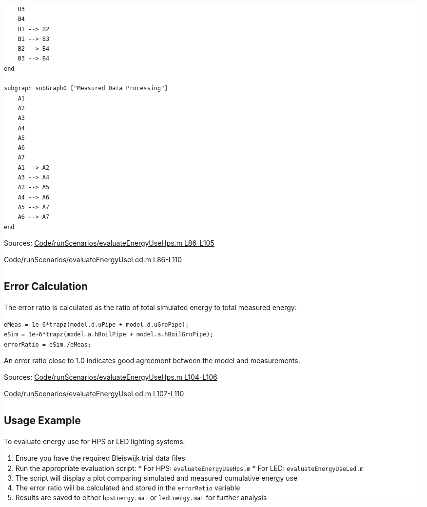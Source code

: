 ```mermaid
    B3
    B4
    B1 --> B2
    B1 --> B3
    B2 --> B4
    B3 --> B4
end

subgraph subGraph0 ["Measured Data Processing"]
    A1
    A2
    A3
    A4
    A5
    A6
    A7
    A1 --> A2
    A3 --> A4
    A2 --> A5
    A4 --> A6
    A5 --> A7
    A6 --> A7
end
```

Sources: [Code/runScenarios/evaluateEnergyUseHps.m L86-L105](https://github.com/davkat1/GreenLight/blob/089602e3/Code/runScenarios/evaluateEnergyUseHps.m#L86-L105)

 [Code/runScenarios/evaluateEnergyUseLed.m L86-L110](https://github.com/davkat1/GreenLight/blob/089602e3/Code/runScenarios/evaluateEnergyUseLed.m#L86-L110)

## Error Calculation

The error ratio is calculated as the ratio of total simulated energy to total measured energy:

```
eMeas = 1e-6*trapz(model.d.uPipe + model.d.uGroPipe);
eSim = 1e-6*trapz(model.a.hBoilPipe + model.a.hBoilGroPipe);
errorRatio = eSim./eMeas;
```

An error ratio close to 1.0 indicates good agreement between the model and measurements.

Sources: [Code/runScenarios/evaluateEnergyUseHps.m L104-L106](https://github.com/davkat1/GreenLight/blob/089602e3/Code/runScenarios/evaluateEnergyUseHps.m#L104-L106)

 [Code/runScenarios/evaluateEnergyUseLed.m L107-L110](https://github.com/davkat1/GreenLight/blob/089602e3/Code/runScenarios/evaluateEnergyUseLed.m#L107-L110)

## Usage Example

To evaluate energy use for HPS or LED lighting systems:

1. Ensure you have the required Bleiswijk trial data files
2. Run the appropriate evaluation script: * For HPS: `evaluateEnergyUseHps.m` * For LED: `evaluateEnergyUseLed.m`
3. The script will display a plot comparing simulated and measured cumulative energy use
4. The error ratio will be calculated and stored in the `errorRatio` variable
5. Results are saved to either `hpsEnergy.mat` or `ledEnergy.mat` for further analysis
